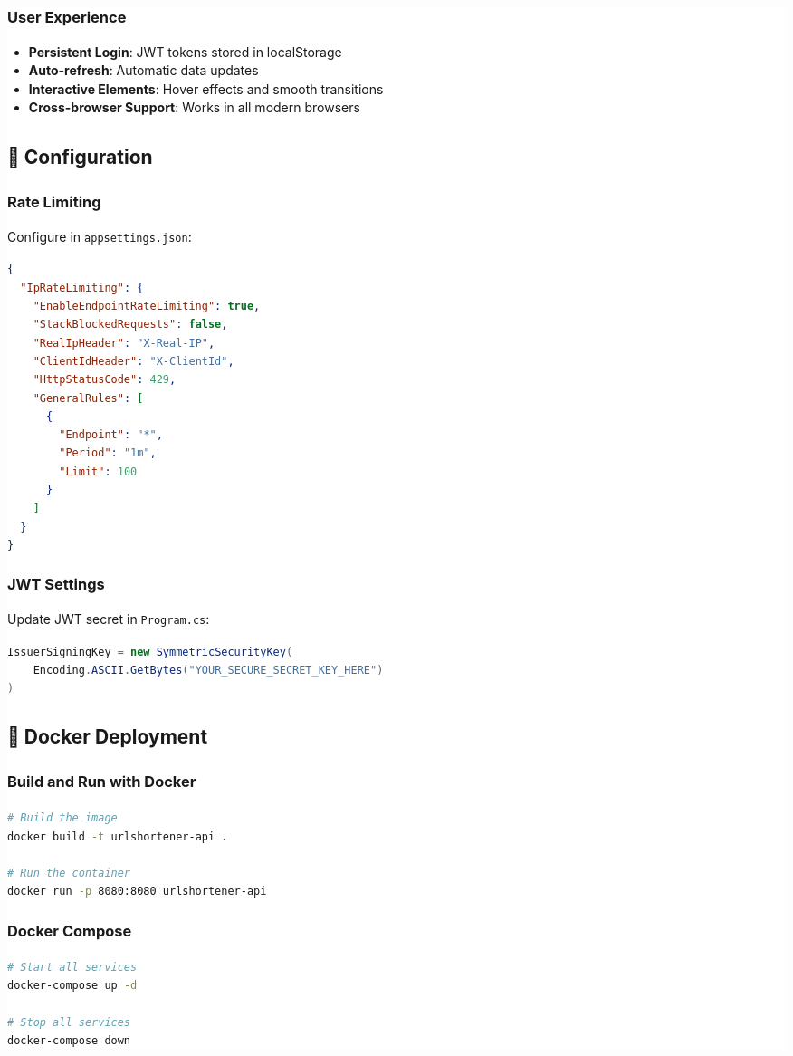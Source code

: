 ### User Experience
- **Persistent Login**: JWT tokens stored in localStorage
- **Auto-refresh**: Automatic data updates
- **Interactive Elements**: Hover effects and smooth transitions
- **Cross-browser Support**: Works in all modern browsers

## 🔧 Configuration

### Rate Limiting
Configure in `appsettings.json`:
```json
{
  "IpRateLimiting": {
    "EnableEndpointRateLimiting": true,
    "StackBlockedRequests": false,
    "RealIpHeader": "X-Real-IP",
    "ClientIdHeader": "X-ClientId",
    "HttpStatusCode": 429,
    "GeneralRules": [
      {
        "Endpoint": "*",
        "Period": "1m",
        "Limit": 100
      }
    ]
  }
}
```

### JWT Settings
Update JWT secret in `Program.cs`:
```csharp
IssuerSigningKey = new SymmetricSecurityKey(
    Encoding.ASCII.GetBytes("YOUR_SECURE_SECRET_KEY_HERE")
)
```

## 🐳 Docker Deployment

### Build and Run with Docker
```bash
# Build the image
docker build -t urlshortener-api .

# Run the container
docker run -p 8080:8080 urlshortener-api
```

### Docker Compose
```bash
# Start all services
docker-compose up -d

# Stop all services
docker-compose down
```
